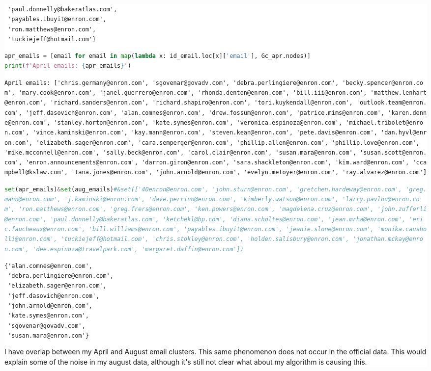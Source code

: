      'paul.donnelly@bakeratlas.com',
     'payables.ibuyit@enron.com',
     'ron.matthews@enron.com',
     'tuckiejeff@hotmail.com'}




```python
apr_emails = [email for email in map(lambda x: id_email.loc[x]['email'], Gc_apr.nodes)]
print(f'April emails: {apr_emails}')
```

    April emails: ['chris.germany@enron.com', 'sgovenar@govadv.com', 'debra.perlingiere@enron.com', 'becky.spencer@enron.com', 'mary.cook@enron.com', 'janel.guerrero@enron.com', 'rhonda.denton@enron.com', 'bill.iii@enron.com', 'matthew.lenhart@enron.com', 'richard.sanders@enron.com', 'richard.shapiro@enron.com', 'tori.kuykendall@enron.com', 'outlook.team@enron.com', 'jeff.dasovich@enron.com', 'alan.comnes@enron.com', 'drew.fossum@enron.com', 'patrice.mims@enron.com', 'karen.denne@enron.com', 'stanley.horton@enron.com', 'kate.symes@enron.com', 'veronica.espinoza@enron.com', 'michael.tribolet@enron.com', 'vince.kaminski@enron.com', 'kay.mann@enron.com', 'steven.kean@enron.com', 'pete.davis@enron.com', 'dan.hyvl@enron.com', 'elizabeth.sager@enron.com', 'cara.semperger@enron.com', 'phillip.allen@enron.com', 'phillip.love@enron.com', 'mike.mcconnell@enron.com', 'sally.beck@enron.com', 'carol.clair@enron.com', 'susan.mara@enron.com', 'susan.scott@enron.com', 'enron.announcements@enron.com', 'darron.giron@enron.com', 'sara.shackleton@enron.com', 'kim.ward@enron.com', 'ccampbell@kslaw.com', 'tana.jones@enron.com', 'john.arnold@enron.com', 'evelyn.metoyer@enron.com', 'ray.alvarez@enron.com']



```python
set(apr_emails)&set(aug_emails)#&set(['40enron@enron.com', 'john.sturn@enron.com', 'gretchen.hardeway@enron.com', 'greg.mann@enron.com', 'j.kaminski@enron.com', 'dave.perrino@enron.com', 'kimberly.watson@enron.com', 'larry.pavlou@enron.com', 'ron.matthews@enron.com', 'greg.frers@enron.com', 'ken.powers@enron.com', 'magdelena.cruz@enron.com', 'john.zufferli@enron.com', 'paul.donnelly@bakeratlas.com', 'ketchekl@bp.com', 'diana.scholtes@enron.com', 'jean.mrha@enron.com', 'eric.faucheaux@enron.com', 'bill.williams@enron.com', 'payables.ibuyit@enron.com', 'jeanie.slone@enron.com', 'monika.causholli@enron.com', 'tuckiejeff@hotmail.com', 'chris.stokley@enron.com', 'holden.salisbury@enron.com', 'jonathan.mckay@enron.com', 'dee.espinoza@travelpark.com', 'margaret.daffin@enron.com'])
```




    {'alan.comnes@enron.com',
     'debra.perlingiere@enron.com',
     'elizabeth.sager@enron.com',
     'jeff.dasovich@enron.com',
     'john.arnold@enron.com',
     'kate.symes@enron.com',
     'sgovenar@govadv.com',
     'susan.mara@enron.com'}



I have overlap between my April and August email clusters. This same phenomenon does not occur in the official data. This would explain some of the noise in my august data, although it's still not clear what about my algorithm is causing this.
